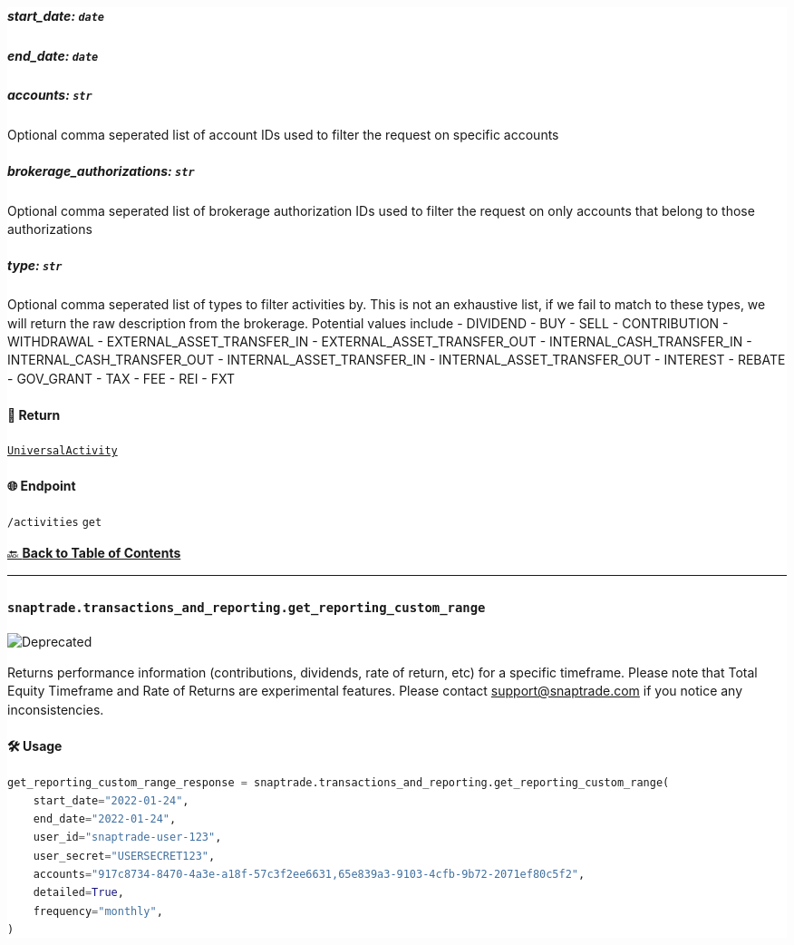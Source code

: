 ##### start_date: `date`<a id="start_date-date"></a>

##### end_date: `date`<a id="end_date-date"></a>

##### accounts: `str`<a id="accounts-str"></a>

Optional comma seperated list of account IDs used to filter the request on specific accounts

##### brokerage_authorizations: `str`<a id="brokerage_authorizations-str"></a>

Optional comma seperated list of brokerage authorization IDs used to filter the request on only accounts that belong to those authorizations

##### type: `str`<a id="type-str"></a>

Optional comma seperated list of types to filter activities by. This is not an exhaustive list, if we fail to match to these types, we will return the raw description from the brokerage. Potential values include - DIVIDEND - BUY - SELL - CONTRIBUTION - WITHDRAWAL - EXTERNAL_ASSET_TRANSFER_IN - EXTERNAL_ASSET_TRANSFER_OUT - INTERNAL_CASH_TRANSFER_IN - INTERNAL_CASH_TRANSFER_OUT - INTERNAL_ASSET_TRANSFER_IN - INTERNAL_ASSET_TRANSFER_OUT - INTEREST - REBATE - GOV_GRANT - TAX - FEE - REI - FXT

#### 🔄 Return<a id="🔄-return"></a>

[`UniversalActivity`](./snaptrade_client/type/universal_activity.py)

#### 🌐 Endpoint<a id="🌐-endpoint"></a>

`/activities` `get`

[🔙 **Back to Table of Contents**](#table-of-contents)

---

### `snaptrade.transactions_and_reporting.get_reporting_custom_range`<a id="snaptradetransactions_and_reportingget_reporting_custom_range"></a>
![Deprecated](https://img.shields.io/badge/deprecated-yellow)

Returns performance information (contributions, dividends, rate of return, etc) for a specific timeframe. Please note that Total Equity Timeframe and Rate of Returns are experimental features. Please contact support@snaptrade.com if you notice any inconsistencies.

#### 🛠️ Usage<a id="🛠️-usage"></a>

```python
get_reporting_custom_range_response = snaptrade.transactions_and_reporting.get_reporting_custom_range(
    start_date="2022-01-24",
    end_date="2022-01-24",
    user_id="snaptrade-user-123",
    user_secret="USERSECRET123",
    accounts="917c8734-8470-4a3e-a18f-57c3f2ee6631,65e839a3-9103-4cfb-9b72-2071ef80c5f2",
    detailed=True,
    frequency="monthly",
)
```
